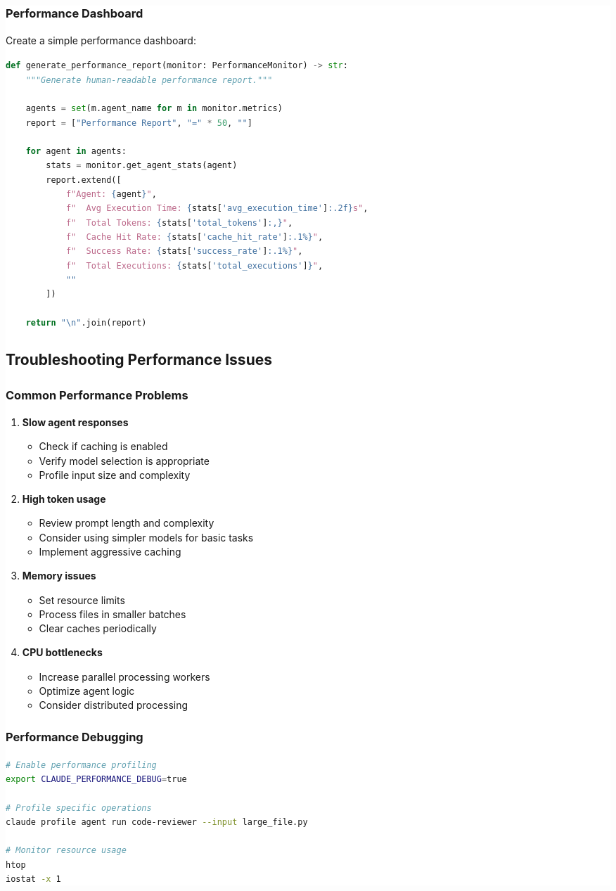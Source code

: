 ### Performance Dashboard

Create a simple performance dashboard:

```python
def generate_performance_report(monitor: PerformanceMonitor) -> str:
    """Generate human-readable performance report."""
    
    agents = set(m.agent_name for m in monitor.metrics)
    report = ["Performance Report", "=" * 50, ""]
    
    for agent in agents:
        stats = monitor.get_agent_stats(agent)
        report.extend([
            f"Agent: {agent}",
            f"  Avg Execution Time: {stats['avg_execution_time']:.2f}s",
            f"  Total Tokens: {stats['total_tokens']:,}",
            f"  Cache Hit Rate: {stats['cache_hit_rate']:.1%}",
            f"  Success Rate: {stats['success_rate']:.1%}",
            f"  Total Executions: {stats['total_executions']}",
            ""
        ])
    
    return "\n".join(report)
```

## Troubleshooting Performance Issues

### Common Performance Problems

1. **Slow agent responses**
   - Check if caching is enabled
   - Verify model selection is appropriate
   - Profile input size and complexity

2. **High token usage**
   - Review prompt length and complexity
   - Consider using simpler models for basic tasks
   - Implement aggressive caching

3. **Memory issues**
   - Set resource limits
   - Process files in smaller batches
   - Clear caches periodically

4. **CPU bottlenecks**
   - Increase parallel processing workers
   - Optimize agent logic
   - Consider distributed processing

### Performance Debugging

```bash
# Enable performance profiling
export CLAUDE_PERFORMANCE_DEBUG=true

# Profile specific operations
claude profile agent run code-reviewer --input large_file.py

# Monitor resource usage
htop
iostat -x 1
```
